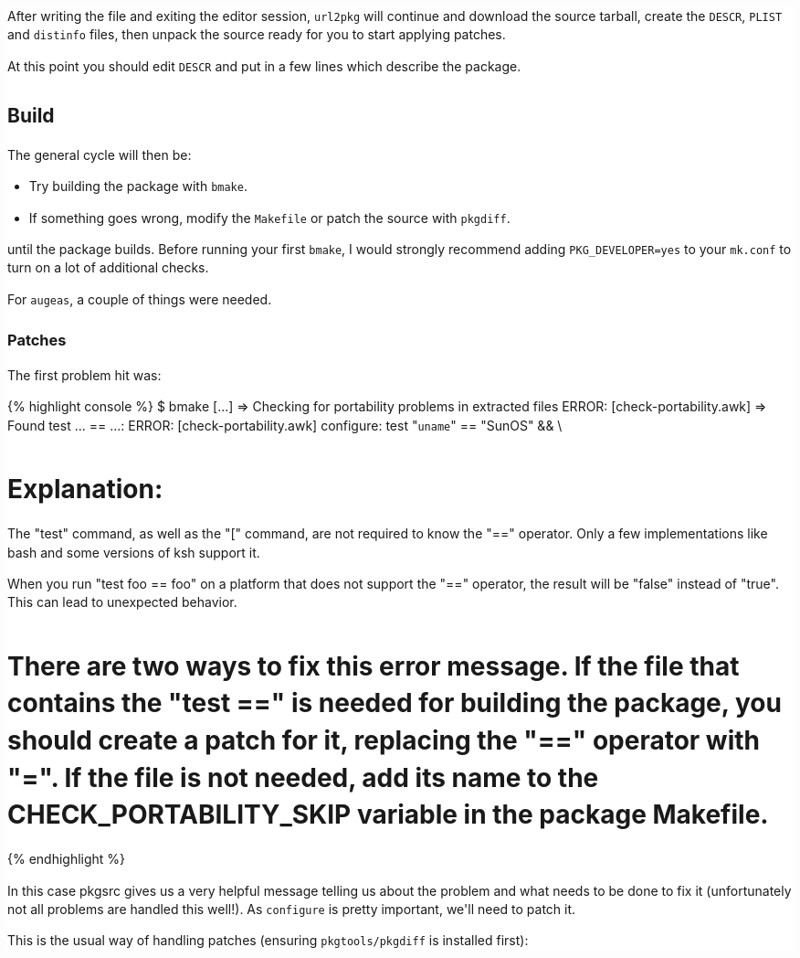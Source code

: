 After writing the file and exiting the editor session, `url2pkg` will continue
and download the source tarball, create the `DESCR`, `PLIST` and `distinfo`
files, then unpack the source ready for you to start applying patches.

At this point you should edit `DESCR` and put in a few lines which describe the
package.

## Build

The general cycle will then be:

* Try building the package with `bmake`.

* If something goes wrong, modify the `Makefile` or patch the source with `pkgdiff`.

until the package builds.  Before running your first `bmake`, I would strongly
recommend adding `PKG_DEVELOPER=yes` to your `mk.conf` to turn on a lot of
additional checks.

For `augeas`, a couple of things were needed.

### Patches

The first problem hit was:

{% highlight console %}
$ bmake
[...]
=> Checking for portability problems in extracted files
ERROR: [check-portability.awk] => Found test ... == ...:
ERROR: [check-portability.awk] configure: test "`uname`" == "SunOS" && \

Explanation:
===========================================================================
The "test" command, as well as the "[" command, are not required to know
the "==" operator. Only a few implementations like bash and some
versions of ksh support it.

When you run "test foo == foo" on a platform that does not support the
"==" operator, the result will be "false" instead of "true". This can
lead to unexpected behavior.

There are two ways to fix this error message. If the file that contains
the "test ==" is needed for building the package, you should create a
patch for it, replacing the "==" operator with "=". If the file is not
needed, add its name to the CHECK_PORTABILITY_SKIP variable in the
package Makefile.
===========================================================================
{% endhighlight %}

In this case pkgsrc gives us a very helpful message telling us about the
problem and what needs to be done to fix it (unfortunately not all problems are
handled this well!).  As `configure` is pretty important, we'll need to patch
it.

This is the usual way of handling patches (ensuring `pkgtools/pkgdiff` is
installed first):
